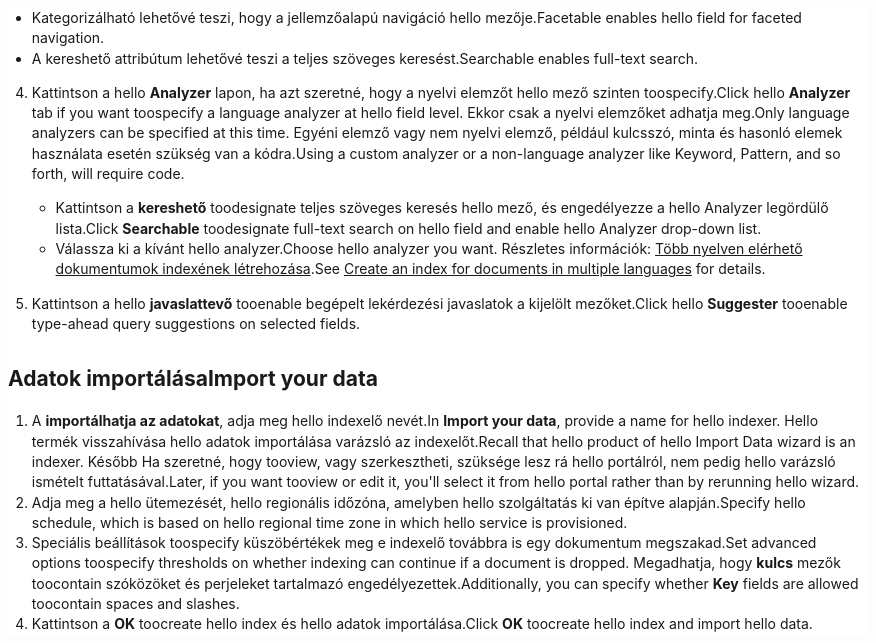    * <span data-ttu-id="25c74-170">Kategorizálható lehetővé teszi, hogy a jellemzőalapú navigáció hello mezője.</span><span class="sxs-lookup"><span data-stu-id="25c74-170">Facetable enables hello field for faceted navigation.</span></span>
   * <span data-ttu-id="25c74-171">A kereshető attribútum lehetővé teszi a teljes szöveges keresést.</span><span class="sxs-lookup"><span data-stu-id="25c74-171">Searchable enables full-text search.</span></span>
4. <span data-ttu-id="25c74-172">Kattintson a hello **Analyzer** lapon, ha azt szeretné, hogy a nyelvi elemzőt hello mező szinten toospecify.</span><span class="sxs-lookup"><span data-stu-id="25c74-172">Click hello **Analyzer** tab if you want toospecify a language analyzer at hello field level.</span></span> <span data-ttu-id="25c74-173">Ekkor csak a nyelvi elemzőket adhatja meg.</span><span class="sxs-lookup"><span data-stu-id="25c74-173">Only language analyzers can be specified at this time.</span></span> <span data-ttu-id="25c74-174">Egyéni elemző vagy nem nyelvi elemző, például kulcsszó, minta és hasonló elemek használata esetén szükség van a kódra.</span><span class="sxs-lookup"><span data-stu-id="25c74-174">Using a custom analyzer or a non-language analyzer like Keyword, Pattern, and so forth, will require code.</span></span>
   
   * <span data-ttu-id="25c74-175">Kattintson a **kereshető** toodesignate teljes szöveges keresés hello mező, és engedélyezze a hello Analyzer legördülő lista.</span><span class="sxs-lookup"><span data-stu-id="25c74-175">Click **Searchable** toodesignate full-text search on hello field and enable hello Analyzer drop-down list.</span></span>
   * <span data-ttu-id="25c74-176">Válassza ki a kívánt hello analyzer.</span><span class="sxs-lookup"><span data-stu-id="25c74-176">Choose hello analyzer you want.</span></span> <span data-ttu-id="25c74-177">Részletes információk: [Több nyelven elérhető dokumentumok indexének létrehozása](search-language-support.md).</span><span class="sxs-lookup"><span data-stu-id="25c74-177">See [Create an index for documents in multiple languages](search-language-support.md) for details.</span></span>
5. <span data-ttu-id="25c74-178">Kattintson a hello **javaslattevő** tooenable begépelt lekérdezési javaslatok a kijelölt mezőket.</span><span class="sxs-lookup"><span data-stu-id="25c74-178">Click hello **Suggester** tooenable type-ahead query suggestions on selected fields.</span></span>

## <a name="import-your-data"></a><span data-ttu-id="25c74-179">Adatok importálása</span><span class="sxs-lookup"><span data-stu-id="25c74-179">Import your data</span></span>
1. <span data-ttu-id="25c74-180">A **importálhatja az adatokat**, adja meg hello indexelő nevét.</span><span class="sxs-lookup"><span data-stu-id="25c74-180">In **Import your data**, provide a name for hello indexer.</span></span> <span data-ttu-id="25c74-181">Hello termék visszahívása hello adatok importálása varázsló az indexelőt.</span><span class="sxs-lookup"><span data-stu-id="25c74-181">Recall that hello product of hello Import Data wizard is an indexer.</span></span> <span data-ttu-id="25c74-182">Később Ha szeretné, hogy tooview, vagy szerkesztheti, szüksége lesz rá hello portálról, nem pedig hello varázsló ismételt futtatásával.</span><span class="sxs-lookup"><span data-stu-id="25c74-182">Later, if you want tooview or edit it, you'll select it from hello portal rather than by rerunning hello wizard.</span></span> 
2. <span data-ttu-id="25c74-183">Adja meg a hello ütemezését, hello regionális időzóna, amelyben hello szolgáltatás ki van építve alapján.</span><span class="sxs-lookup"><span data-stu-id="25c74-183">Specify hello schedule, which is based on hello regional time zone in which hello service is provisioned.</span></span>
3. <span data-ttu-id="25c74-184">Speciális beállítások toospecify küszöbértékek meg e indexelő továbbra is egy dokumentum megszakad.</span><span class="sxs-lookup"><span data-stu-id="25c74-184">Set advanced options toospecify thresholds on whether indexing can continue if a document is dropped.</span></span> <span data-ttu-id="25c74-185">Megadhatja, hogy **kulcs** mezők toocontain szóközöket és perjeleket tartalmazó engedélyezettek.</span><span class="sxs-lookup"><span data-stu-id="25c74-185">Additionally, you can specify whether **Key** fields are allowed toocontain spaces and slashes.</span></span>  
4. <span data-ttu-id="25c74-186">Kattintson a **OK** toocreate hello index és hello adatok importálása.</span><span class="sxs-lookup"><span data-stu-id="25c74-186">Click **OK** toocreate hello index and import hello data.</span></span>
